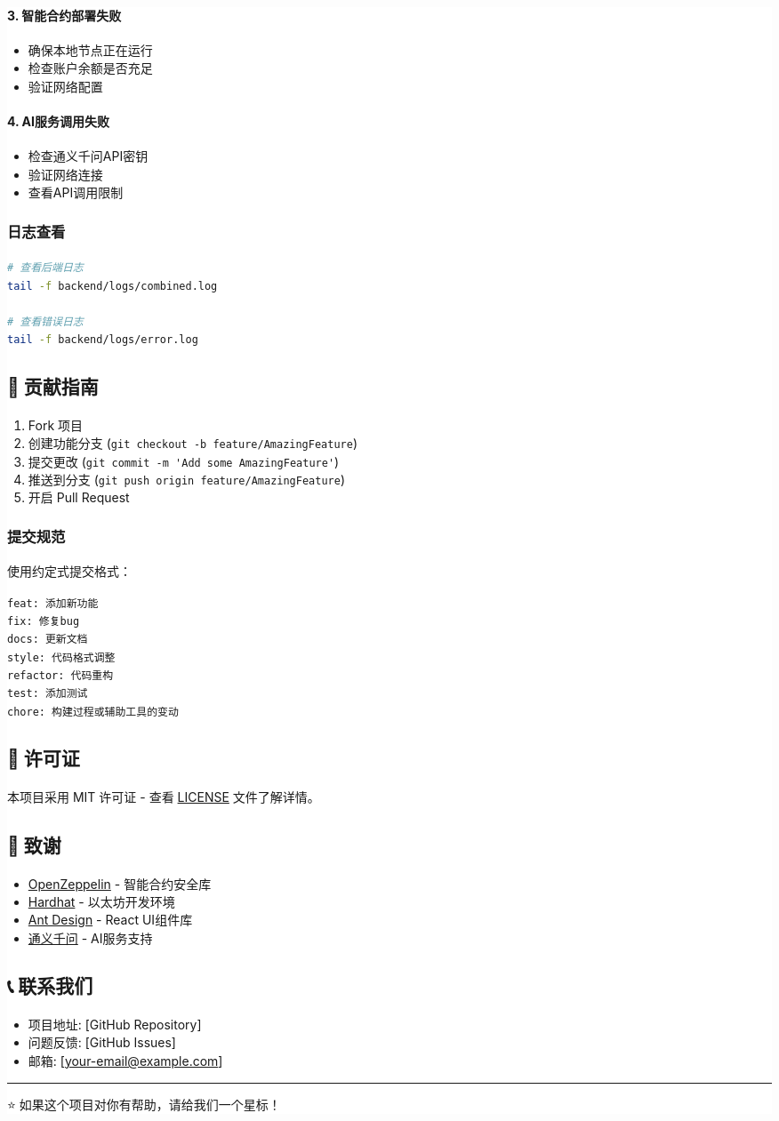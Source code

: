 #### 3. 智能合约部署失败
- 确保本地节点正在运行
- 检查账户余额是否充足
- 验证网络配置

#### 4. AI服务调用失败
- 检查通义千问API密钥
- 验证网络连接
- 查看API调用限制

### 日志查看
```bash
# 查看后端日志
tail -f backend/logs/combined.log

# 查看错误日志
tail -f backend/logs/error.log
```

## 🤝 贡献指南

1. Fork 项目
2. 创建功能分支 (`git checkout -b feature/AmazingFeature`)
3. 提交更改 (`git commit -m 'Add some AmazingFeature'`)
4. 推送到分支 (`git push origin feature/AmazingFeature`)
5. 开启 Pull Request

### 提交规范
使用约定式提交格式：
```
feat: 添加新功能
fix: 修复bug
docs: 更新文档
style: 代码格式调整
refactor: 代码重构
test: 添加测试
chore: 构建过程或辅助工具的变动
```

## 📄 许可证

本项目采用 MIT 许可证 - 查看 [LICENSE](LICENSE) 文件了解详情。

## 🙏 致谢

- [OpenZeppelin](https://openzeppelin.com/) - 智能合约安全库
- [Hardhat](https://hardhat.org/) - 以太坊开发环境
- [Ant Design](https://ant.design/) - React UI组件库
- [通义千问](https://tongyi.aliyun.com/) - AI服务支持

## 📞 联系我们

- 项目地址: [GitHub Repository]
- 问题反馈: [GitHub Issues]
- 邮箱: [your-email@example.com]

---

⭐ 如果这个项目对你有帮助，请给我们一个星标！
